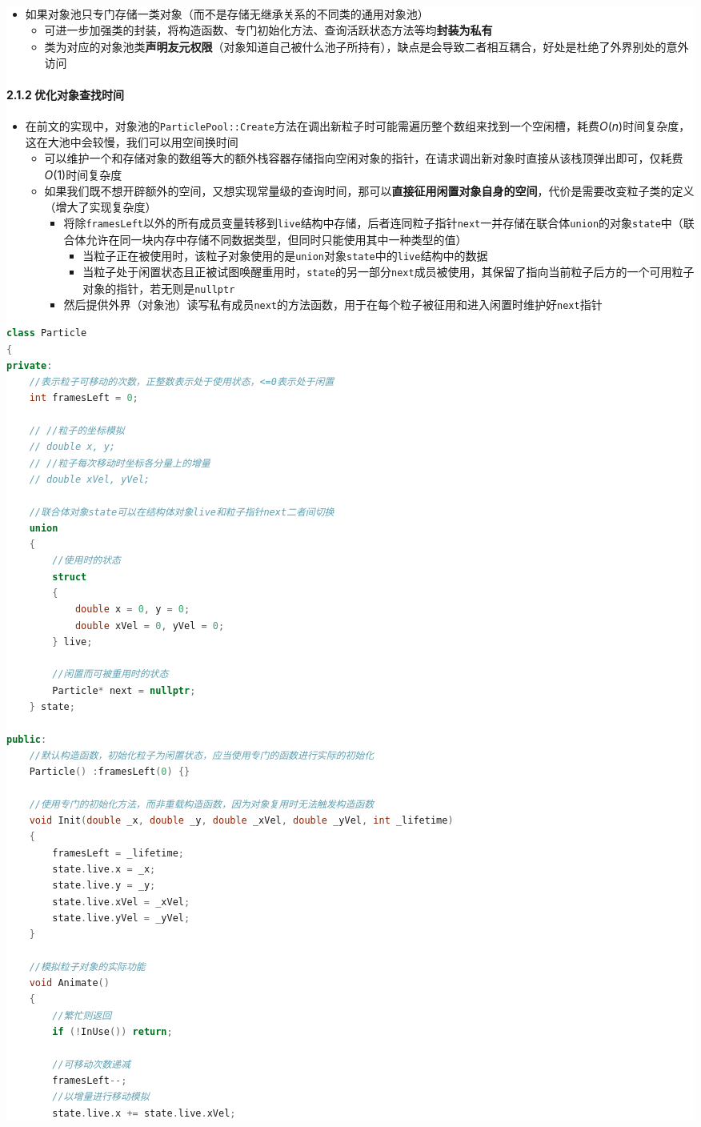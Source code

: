 - 如果对象池只专门存储一类对象（而不是存储无继承关系的不同类的通用对象池）
    - 可进一步加强类的封装，将构造函数、专门初始化方法、查询活跃状态方法等均**封装为私有**
    - 类为对应的对象池类**声明友元权限**（对象知道自己被什么池子所持有），缺点是会导致二者相互耦合，好处是杜绝了外界别处的意外访问

#### 2.1.2 优化对象查找时间
- 在前文的实现中，对象池的`ParticlePool::Create`方法在调出新粒子时可能需遍历整个数组来找到一个空闲槽，耗费$O(n)$时间复杂度，这在大池中会较慢，我们可以用空间换时间
    - 可以维护一个和存储对象的数组等大的额外栈容器存储指向空闲对象的指针，在请求调出新对象时直接从该栈顶弹出即可，仅耗费$O(1)$时间复杂度
    - 如果我们既不想开辟额外的空间，又想实现常量级的查询时间，那可以**直接征用闲置对象自身的空间**，代价是需要改变粒子类的定义（增大了实现复杂度）
        - 将除`framesLeft`以外的所有成员变量转移到`live`结构中存储，后者连同粒子指针`next`一并存储在联合体`union`的对象`state`中（联合体允许在同一块内存中存储不同数据类型，但同时只能使用其中一种类型的值）
            - 当粒子正在被使用时，该粒子对象使用的是`union`对象`state`中的`live`结构中的数据
            - 当粒子处于闲置状态且正被试图唤醒重用时，`state`的另一部分`next`成员被使用，其保留了指向当前粒子后方的一个可用粒子对象的指针，若无则是`nullptr`
        - 然后提供外界（对象池）读写私有成员`next`的方法函数，用于在每个粒子被征用和进入闲置时维护好`next`指针

```cpp
class Particle
{
private:
    //表示粒子可移动的次数，正整数表示处于使用状态，<=0表示处于闲置
    int framesLeft = 0;

    // //粒子的坐标模拟
    // double x, y;
    // //粒子每次移动时坐标各分量上的增量
    // double xVel, yVel;

    //联合体对象state可以在结构体对象live和粒子指针next二者间切换
    union
    {
        //使用时的状态
        struct
        {
            double x = 0, y = 0;
            double xVel = 0, yVel = 0;
        } live;

        //闲置而可被重用时的状态
        Particle* next = nullptr;
    } state;

public:
    //默认构造函数，初始化粒子为闲置状态，应当使用专门的函数进行实际的初始化
    Particle() :framesLeft(0) {}

    //使用专门的初始化方法，而非重载构造函数，因为对象复用时无法触发构造函数
    void Init(double _x, double _y, double _xVel, double _yVel, int _lifetime)
    {
        framesLeft = _lifetime;
        state.live.x = _x;
        state.live.y = _y;
        state.live.xVel = _xVel;
        state.live.yVel = _yVel;
    }

    //模拟粒子对象的实际功能
    void Animate()
    {
        //繁忙则返回
        if (!InUse()) return;

        //可移动次数递减
        framesLeft--;
        //以增量进行移动模拟
        state.live.x += state.live.xVel;
```